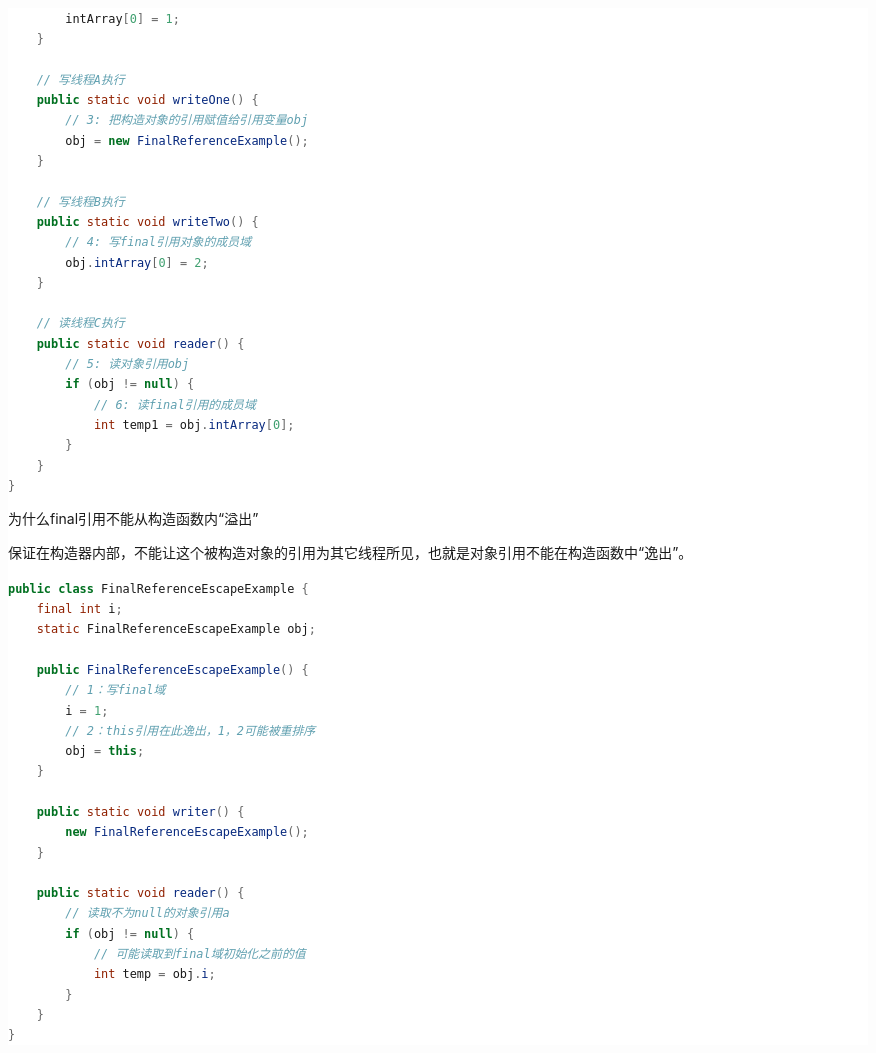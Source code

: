```java
        intArray[0] = 1;
    }
    
    // 写线程A执行
    public static void writeOne() {
        // 3: 把构造对象的引用赋值给引用变量obj
        obj = new FinalReferenceExample();
    }
    
    // 写线程B执行
    public static void writeTwo() {
        // 4: 写final引用对象的成员域
        obj.intArray[0] = 2;
    }
    
    // 读线程C执行
    public static void reader() {
        // 5: 读对象引用obj
        if (obj != null) {
            // 6: 读final引用的成员域
            int temp1 = obj.intArray[0];
        }
    }
}
```

为什么final引用不能从构造函数内“溢出” 

保证在构造器内部，不能让这个被构造对象的引用为其它线程所见，也就是对象引用不能在构造函数中“逸出”。

```java
public class FinalReferenceEscapeExample {
    final int i;
    static FinalReferenceEscapeExample obj;
    
    public FinalReferenceEscapeExample() {
        // 1：写final域
        i = 1;
        // 2：this引用在此逸出，1，2可能被重排序
        obj = this;
    }
    
    public static void writer() {
        new FinalReferenceEscapeExample();
    }
    
    public static void reader() {
        // 读取不为null的对象引用a
        if (obj != null) {
            // 可能读取到final域初始化之前的值
            int temp = obj.i;
        }
    }
}
```
